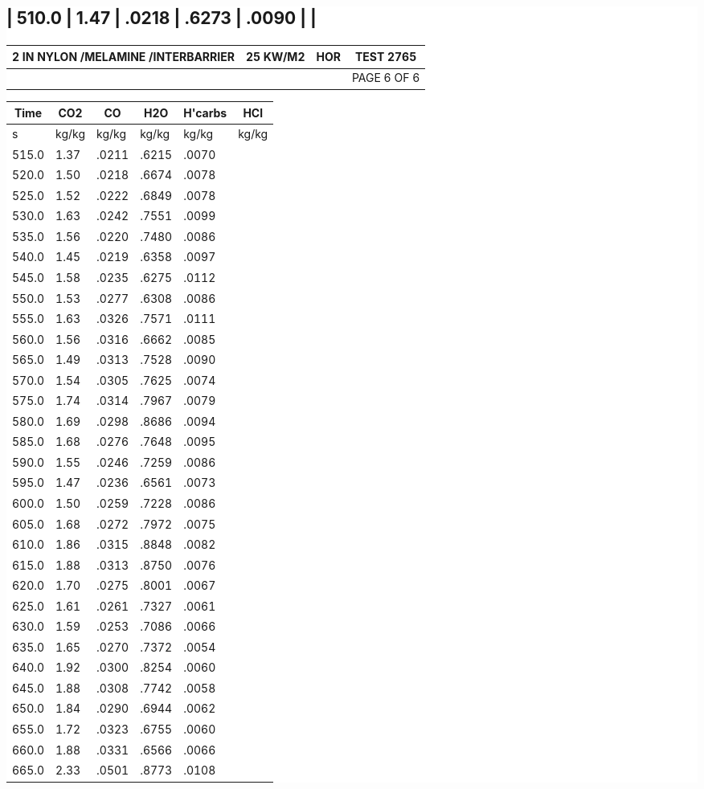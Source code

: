 | 510.0 | 1.47 | .0218 | .6273 | .0090 | |
---
| 2 IN NYLON /MELAMINE /INTERBARRIER | 25 KW/M2 | HOR | TEST 2765 |
|----------------------------------------|-----------|-----|-----------|
|                                        |           |     | PAGE 6 OF 6 |

| Time | CO2   | CO    | H2O   | H'carbs | HCl   |
|------|-------|-------|-------|---------|-------|
| s    | kg/kg | kg/kg | kg/kg | kg/kg   | kg/kg |
| 515.0| 1.37  | .0211 | .6215 | .0070   |       |
| 520.0| 1.50  | .0218 | .6674 | .0078   |       |
| 525.0| 1.52  | .0222 | .6849 | .0078   |       |
| 530.0| 1.63  | .0242 | .7551 | .0099   |       |
| 535.0| 1.56  | .0220 | .7480 | .0086   |       |
| 540.0| 1.45  | .0219 | .6358 | .0097   |       |
| 545.0| 1.58  | .0235 | .6275 | .0112   |       |
| 550.0| 1.53  | .0277 | .6308 | .0086   |       |
| 555.0| 1.63  | .0326 | .7571 | .0111   |       |
| 560.0| 1.56  | .0316 | .6662 | .0085   |       |
| 565.0| 1.49  | .0313 | .7528 | .0090   |       |
| 570.0| 1.54  | .0305 | .7625 | .0074   |       |
| 575.0| 1.74  | .0314 | .7967 | .0079   |       |
| 580.0| 1.69  | .0298 | .8686 | .0094   |       |
| 585.0| 1.68  | .0276 | .7648 | .0095   |       |
| 590.0| 1.55  | .0246 | .7259 | .0086   |       |
| 595.0| 1.47  | .0236 | .6561 | .0073   |       |
| 600.0| 1.50  | .0259 | .7228 | .0086   |       |
| 605.0| 1.68  | .0272 | .7972 | .0075   |       |
| 610.0| 1.86  | .0315 | .8848 | .0082   |       |
| 615.0| 1.88  | .0313 | .8750 | .0076   |       |
| 620.0| 1.70  | .0275 | .8001 | .0067   |       |
| 625.0| 1.61  | .0261 | .7327 | .0061   |       |
| 630.0| 1.59  | .0253 | .7086 | .0066   |       |
| 635.0| 1.65  | .0270 | .7372 | .0054   |       |
| 640.0| 1.92  | .0300 | .8254 | .0060   |       |
| 645.0| 1.88  | .0308 | .7742 | .0058   |       |
| 650.0| 1.84  | .0290 | .6944 | .0062   |       |
| 655.0| 1.72  | .0323 | .6755 | .0060   |       |
| 660.0| 1.88  | .0331 | .6566 | .0066   |       |
| 665.0| 2.33  | .0501 | .8773 | .0108   |       |